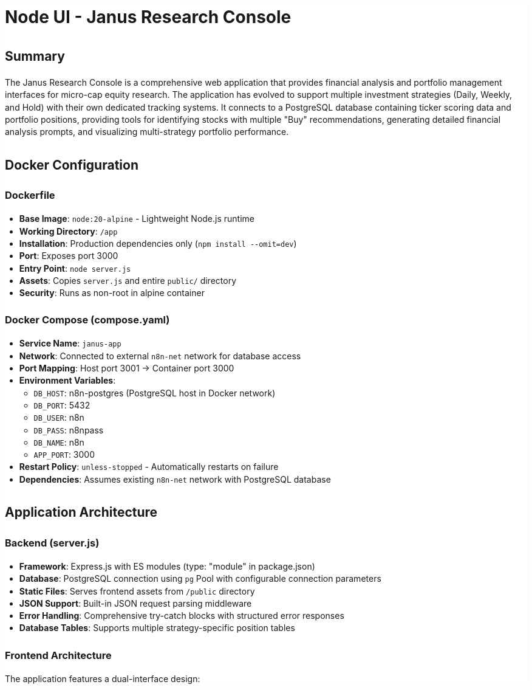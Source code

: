 # Node UI - Janus Research Console

## Summary

The Janus Research Console is a comprehensive web application that provides financial analysis and portfolio management interfaces for micro-cap equity research. The application has evolved to support multiple investment strategies (Daily, Weekly, and Hold) with their own dedicated tracking systems. It connects to a PostgreSQL database containing ticker scoring data and portfolio positions, providing tools for identifying stocks with multiple "Buy" recommendations, generating detailed financial analysis prompts, and visualizing multi-strategy portfolio performance.

## Docker Configuration

### Dockerfile
- **Base Image**: `node:20-alpine` - Lightweight Node.js runtime
- **Working Directory**: `/app`
- **Installation**: Production dependencies only (`npm install --omit=dev`)
- **Port**: Exposes port 3000
- **Entry Point**: `node server.js`
- **Assets**: Copies `server.js` and entire `public/` directory
- **Security**: Runs as non-root in alpine container

### Docker Compose (compose.yaml)
- **Service Name**: `janus-app`
- **Network**: Connected to external `n8n-net` network for database access
- **Port Mapping**: Host port 3001 → Container port 3000
- **Environment Variables**:
  - `DB_HOST`: n8n-postgres (PostgreSQL host in Docker network)
  - `DB_PORT`: 5432
  - `DB_USER`: n8n
  - `DB_PASS`: n8npass
  - `DB_NAME`: n8n
  - `APP_PORT`: 3000
- **Restart Policy**: `unless-stopped` - Automatically restarts on failure
- **Dependencies**: Assumes existing `n8n-net` network with PostgreSQL database

## Application Architecture

### Backend (server.js)
- **Framework**: Express.js with ES modules (type: "module" in package.json)
- **Database**: PostgreSQL connection using `pg` Pool with configurable connection parameters
- **Static Files**: Serves frontend assets from `/public` directory
- **JSON Support**: Built-in JSON request parsing middleware
- **Error Handling**: Comprehensive try-catch blocks with structured error responses
- **Database Tables**: Supports multiple strategy-specific position tables

### Frontend Architecture
The application features a dual-interface design:
